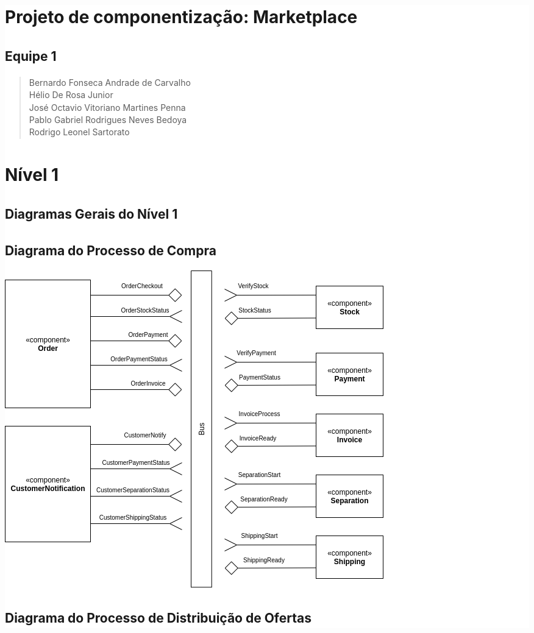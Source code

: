 # Projeto de componentização: Marketplace
## Equipe 1
> Bernardo Fonseca Andrade de Carvalho <br>
> Hélio De Rosa Junior <br>
> José Octavio Vitoriano Martines Penna <br>
> Pablo Gabriel Rodrigues Neves Bedoya <br>
> Rodrigo Leonel Sartorato <br>
# Nível 1

## Diagramas Gerais do Nível 1

## Diagrama do Processo de Compra
![DiagramaNivel1Compra](images/DiagramaNivel1Compra.png)
## Diagrama do Processo de Distribuição de Ofertas